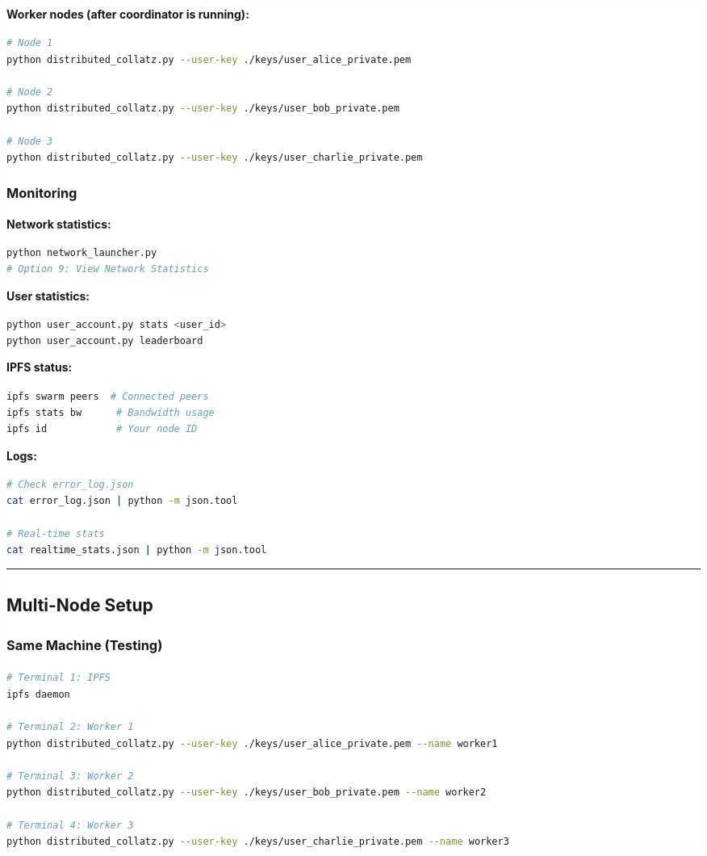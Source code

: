 **Worker nodes (after coordinator is running):**
```bash
# Node 1
python distributed_collatz.py --user-key ./keys/user_alice_private.pem

# Node 2
python distributed_collatz.py --user-key ./keys/user_bob_private.pem

# Node 3
python distributed_collatz.py --user-key ./keys/user_charlie_private.pem
```

### Monitoring

**Network statistics:**
```bash
python network_launcher.py
# Option 9: View Network Statistics
```

**User statistics:**
```bash
python user_account.py stats <user_id>
python user_account.py leaderboard
```

**IPFS status:**
```bash
ipfs swarm peers  # Connected peers
ipfs stats bw      # Bandwidth usage
ipfs id            # Your node ID
```

**Logs:**
```bash
# Check error_log.json
cat error_log.json | python -m json.tool

# Real-time stats
cat realtime_stats.json | python -m json.tool
```

---

## Multi-Node Setup

### Same Machine (Testing)

```bash
# Terminal 1: IPFS
ipfs daemon

# Terminal 2: Worker 1
python distributed_collatz.py --user-key ./keys/user_alice_private.pem --name worker1

# Terminal 3: Worker 2
python distributed_collatz.py --user-key ./keys/user_bob_private.pem --name worker2

# Terminal 4: Worker 3
python distributed_collatz.py --user-key ./keys/user_charlie_private.pem --name worker3
```

